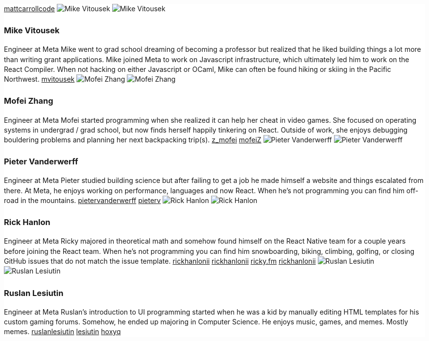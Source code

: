 [ mattcarrollcode](https://github.com/mattcarrollcode)
![Mike Vitousek](https://react.dev/community/team)
![Mike Vitousek](https://react.dev/community/team)
### Mike Vitousek[](https://react.dev/community/team#mike-vitousek "Link for Mike Vitousek")
Engineer at Meta
Mike went to grad school dreaming of becoming a professor but realized that he liked building things a lot more than writing grant applications. Mike joined Meta to work on Javascript infrastructure, which ultimately led him to work on the React Compiler. When not hacking on either Javascript or OCaml, Mike can often be found hiking or skiing in the Pacific Northwest.
[ mvitousek](https://github.com/mvitousek)
![Mofei Zhang](https://react.dev/community/team)
![Mofei Zhang](https://react.dev/community/team)
### Mofei Zhang[](https://react.dev/community/team#mofei-zhang "Link for Mofei Zhang")
Engineer at Meta
Mofei started programming when she realized it can help her cheat in video games. She focused on operating systems in undergrad / grad school, but now finds herself happily tinkering on React. Outside of work, she enjoys debugging bouldering problems and planning her next backpacking trip(s).
[z_mofei](https://threads.net/z_mofei)
[ mofeiZ](https://github.com/mofeiZ)
![Pieter Vanderwerff](https://react.dev/community/team)
![Pieter Vanderwerff](https://react.dev/community/team)
### Pieter Vanderwerff[](https://react.dev/community/team#pieter-vanderwerff "Link for Pieter Vanderwerff")
Engineer at Meta
Pieter studied building science but after failing to get a job he made himself a website and things escalated from there. At Meta, he enjoys working on performance, languages and now React. When he’s not programming you can find him off-road in the mountains.
[pietervanderwerff](https://threads.net/pietervanderwerff)
[ pieterv](https://github.com/pieterv)
![Rick Hanlon](https://react.dev/community/team)
![Rick Hanlon](https://react.dev/community/team)
### Rick Hanlon[](https://react.dev/community/team#rick-hanlon "Link for Rick Hanlon")
Engineer at Meta
Ricky majored in theoretical math and somehow found himself on the React Native team for a couple years before joining the React team. When he’s not programming you can find him snowboarding, biking, climbing, golfing, or closing GitHub issues that do not match the issue template.
[rickhanlonii](https://twitter.com/rickhanlonii)
[rickhanlonii](https://threads.net/rickhanlonii)
[ricky.fm](https://bsky.app/profile/ricky.fm)
[ rickhanlonii](https://github.com/rickhanlonii)
![Ruslan Lesiutin](https://react.dev/community/team)
![Ruslan Lesiutin](https://react.dev/community/team)
### Ruslan Lesiutin[](https://react.dev/community/team#ruslan-lesiutin "Link for Ruslan Lesiutin")
Engineer at Meta
Ruslan’s introduction to UI programming started when he was a kid by manually editing HTML templates for his custom gaming forums. Somehow, he ended up majoring in Computer Science. He enjoys music, games, and memes. Mostly memes.
[ruslanlesiutin](https://twitter.com/ruslanlesiutin)
[lesiutin](https://threads.net/lesiutin)
[ hoxyq](https://github.com/hoxyq)